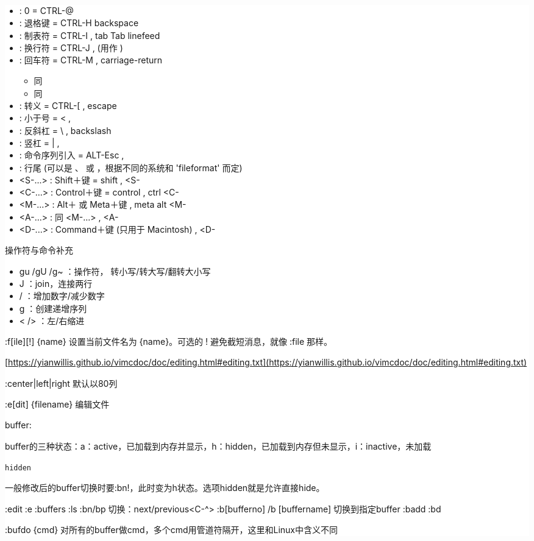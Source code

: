 - <Nul> : 0 = CTRL-@ <Nul> 
- <BS> : 退格键 = CTRL-H backspace 
- <Tab> : 制表符 = CTRL-I , tab   Tab linefeed 
- <NL> : 换行符 = CTRL-J , (用作 <Nul>)
- <CR> : 回车符 = CTRL-M , carriage-return 
  - <Return>  同 <CR> 
  - <Enter>   同 <CR>
- <Esc> : 转义 = CTRL-[ , escape   <Esc>
- <lt> : 小于号 = < , <lt> 
- <Bslash> : 反斜杠 = \ , backslash   <Bslash> 
- <Bar> : 竖杠 = | , <Bar> 
- <CSI> : 命令序列引入 = ALT-Esc , <CSI> 
- <EOL> : 行尾 (可以是 <CR>、<NL> 或 <CR><NL>，根据不同的系统和 'fileformat' 而定)
- <S-...> : Shift＋键 = shift , <S- 
- <C-...> : Control＋键 = control , ctrl   <C- 
- <M-...> : Alt＋ 或 Meta＋键 , meta  alt   <M- 
- <A-...> :  同 <M-...> , <A- 
- <D-...> : Command＋键 (只用于 Macintosh) ,  <D-



操作符与命令补充
- gu /gU /g~  ：操作符，                转小写/转大写/翻转大小写
- J ：join，连接两行
- <Ctrl-a> /<Ctrl-x> ：增加数字/减少数字
- g<Ctrl-A> ：创建递增序列
- < /> ：左/右缩进


:f[ile][!] {name}       设置当前文件名为 {name}。可选的 ! 避免截短消息，就像
                         :file  那样。

[https://yianwillis.github.io/vimcdoc/doc/editing.html#editing.txt](https://yianwillis.github.io/vimcdoc/doc/editing.html#editing.txt)



:center|left|right 默认以80列


:e[dit] {filename} 编辑文件

buffer:

 buffer的三种状态：a：active，已加载到内存并显示，h：hidden，已加载到内存但未显示，i：inactive，未加载
 
 `hidden`
 
 一般修改后的buffer切换时要:bn!，此时变为h状态。选项hidden就是允许直接hide。

:edit :e
:buffers :ls
:bn/bp    切换：next/previous<C-^>
:b[bufferno] /b [buffername] 切换到指定buffer
:badd
:bd 

:bufdo {cmd} 对所有的buffer做cmd，多个cmd用管道符隔开，这里和Linux中含义不同
